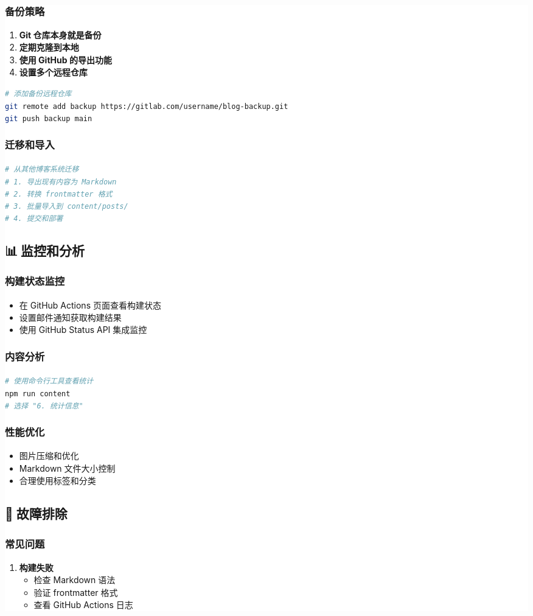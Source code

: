 ### 备份策略

1. **Git 仓库本身就是备份**
2. **定期克隆到本地**
3. **使用 GitHub 的导出功能**
4. **设置多个远程仓库**

```bash
# 添加备份远程仓库
git remote add backup https://gitlab.com/username/blog-backup.git
git push backup main
```

### 迁移和导入

```bash
# 从其他博客系统迁移
# 1. 导出现有内容为 Markdown
# 2. 转换 frontmatter 格式
# 3. 批量导入到 content/posts/
# 4. 提交和部署
```

## 📊 监控和分析

### 构建状态监控

- 在 GitHub Actions 页面查看构建状态
- 设置邮件通知获取构建结果
- 使用 GitHub Status API 集成监控

### 内容分析

```bash
# 使用命令行工具查看统计
npm run content
# 选择 "6. 统计信息"
```

### 性能优化

- 图片压缩和优化
- Markdown 文件大小控制
- 合理使用标签和分类

## 🚨 故障排除

### 常见问题

1. **构建失败**
   - 检查 Markdown 语法
   - 验证 frontmatter 格式
   - 查看 GitHub Actions 日志
